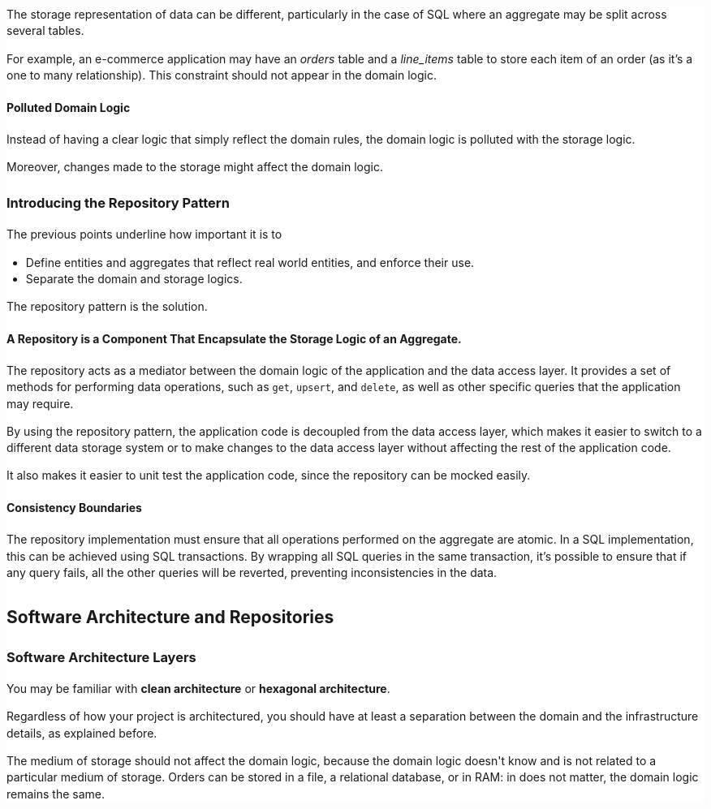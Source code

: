 The storage representation of data can be different, particularly in the case of SQL where an aggregate may be split across several tables.

For example, an e-commerce application may have an _orders_ table and a _line_items_ table to store each item of an order (as it’s a one to many relationship). This constraint should not appear in the domain logic.

#### Polluted Domain Logic

Instead of having a clear logic that simply reflect the domain rules, the domain logic is polluted with the storage logic.

Moreover, changes made to the storage might affect the domain logic.

### Introducing the Repository Pattern

The previous points underline how important it is to

- Define entities and aggregates that reflect real world entities, and enforce their use.
- Separate the domain and storage logics.

The repository pattern is the solution.

#### A Repository is a Component That Encapsulate the Storage Logic of an Aggregate.

The repository acts as a mediator between the domain logic of the application and the data access layer. It provides a set of methods for performing data operations, such as `get`, `upsert`, and `delete`, as well as other specific queries that the application may require.

By using the repository pattern, the application code is decoupled from the data access layer, which makes it easier to switch to a different data storage system or to make changes to the data access layer without affecting the rest of the application code.

It also makes it easier to unit test the application code, since the repository can be mocked easily.

#### Consistency Boundaries

The repository implementation must ensure that all operations performed on the aggregate are atomic. In a SQL implementation, this can be achieved using SQL transactions. By wrapping all SQL queries in the same transaction, it’s possible to ensure that if any query fails, all the other queries will be reverted, preventing inconsistencies in the data.

## Software Architecture and Repositories

### Software Architecture Layers

You may be familiar with **clean architecture** or **hexagonal architecture**.

Regardless of how your project is architectured, you should have at least a separation between the domain and the infrastructure details, as explained before.

The medium of storage should not affect the domain logic, because the domain logic doesn't know and is not related to a particular medium of storage. Orders can be stored in a file, a relational database, or in RAM: in does not matter, the domain logic remains the same.
